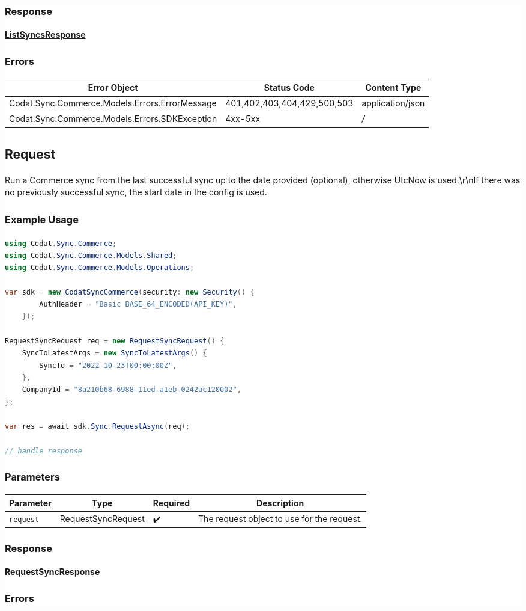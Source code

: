 
### Response

**[ListSyncsResponse](../../Models/Operations/ListSyncsResponse.md)**
### Errors

| Error Object                                   | Status Code                                    | Content Type                                   |
| ---------------------------------------------- | ---------------------------------------------- | ---------------------------------------------- |
| Codat.Sync.Commerce.Models.Errors.ErrorMessage | 401,402,403,404,429,500,503                    | application/json                               |
| Codat.Sync.Commerce.Models.Errors.SDKException | 4xx-5xx                                        | */*                                            |

## Request

Run a Commerce sync from the last successful sync up to the date provided (optional), otherwise UtcNow is used.\r\nIf there was no previously successful sync, the start date in the config is used.

### Example Usage

```csharp
using Codat.Sync.Commerce;
using Codat.Sync.Commerce.Models.Shared;
using Codat.Sync.Commerce.Models.Operations;

var sdk = new CodatSyncCommerce(security: new Security() {
        AuthHeader = "Basic BASE_64_ENCODED(API_KEY)",
    });

RequestSyncRequest req = new RequestSyncRequest() {
    SyncToLatestArgs = new SyncToLatestArgs() {
        SyncTo = "2022-10-23T00:00:00Z",
    },
    CompanyId = "8a210b68-6988-11ed-a1eb-0242ac120002",
};

var res = await sdk.Sync.RequestAsync(req);

// handle response
```

### Parameters

| Parameter                                                           | Type                                                                | Required                                                            | Description                                                         |
| ------------------------------------------------------------------- | ------------------------------------------------------------------- | ------------------------------------------------------------------- | ------------------------------------------------------------------- |
| `request`                                                           | [RequestSyncRequest](../../Models/Operations/RequestSyncRequest.md) | :heavy_check_mark:                                                  | The request object to use for the request.                          |


### Response

**[RequestSyncResponse](../../Models/Operations/RequestSyncResponse.md)**
### Errors
